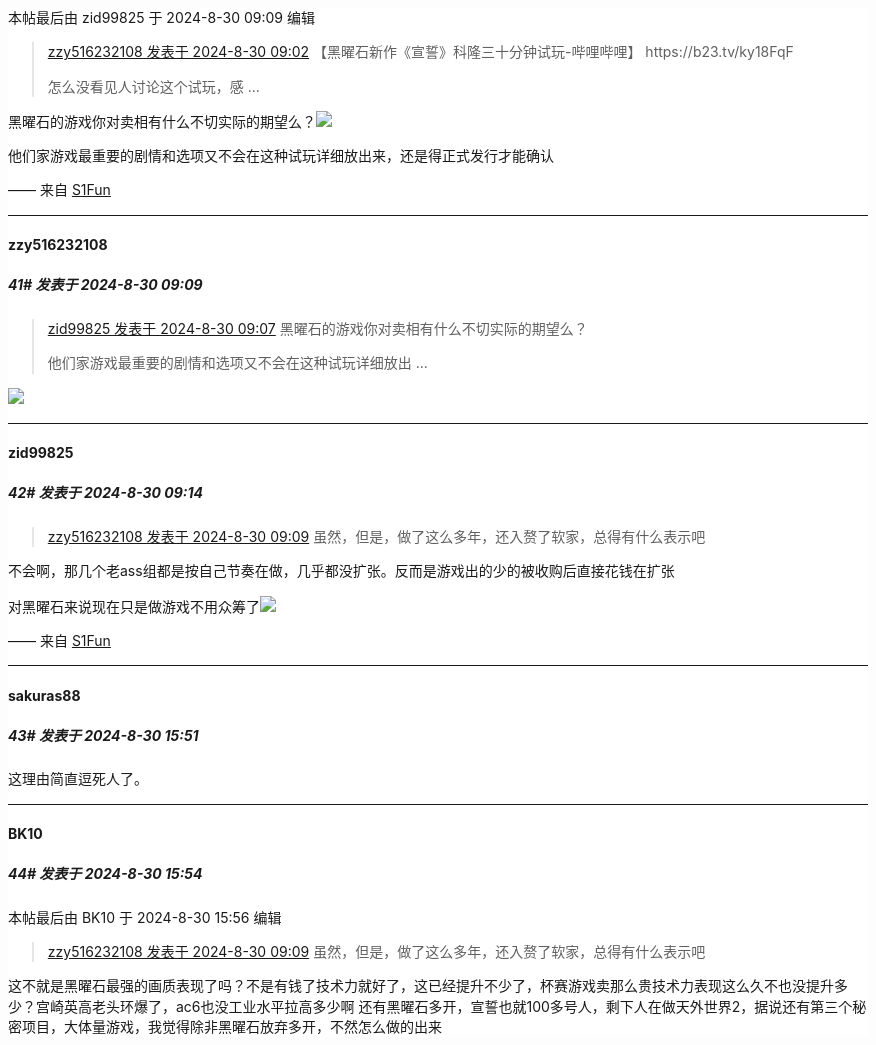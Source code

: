  本帖最后由 zid99825 于 2024-8-30 09:09 编辑 
<blockquote><a href="httphttps://bbs.saraba1st.com/2b/forum.php?mod=redirect&amp;goto=findpost&amp;pid=66060754&amp;ptid=2193771" target="_blank">zzy516232108 发表于 2024-8-30 09:02</a>
【黑曜石新作《宣誓》科隆三十分钟试玩-哔哩哔哩】 https://b23.tv/ky18FqF

怎么没看见人讨论这个试玩，感 ...</blockquote>
黑曜石的游戏你对卖相有什么不切实际的期望么？<img src="https://static.saraba1st.com/image/smiley/face2017/067.png" referrerpolicy="no-referrer">

他们家游戏最重要的剧情和选项又不会在这种试玩详细放出来，还是得正式发行才能确认

—— 来自 [S1Fun](https://s1fun.koalcat.com)


*****

####  zzy516232108  
##### 41#       发表于 2024-8-30 09:09

<blockquote><a href="httphttps://bbs.saraba1st.com/2b/forum.php?mod=redirect&amp;goto=findpost&amp;pid=66060803&amp;ptid=2193771" target="_blank">zid99825 发表于 2024-8-30 09:07</a>
黑曜石的游戏你对卖相有什么不切实际的期望么？

他们家游戏最重要的剧情和选项又不会在这种试玩详细放出 ...</blockquote>
<img src="https://static.saraba1st.com/image/smiley/face2017/068.png" referrerpolicy="no-referrer">


*****

####  zid99825  
##### 42#       发表于 2024-8-30 09:14

<blockquote><a href="httphttps://bbs.saraba1st.com/2b/forum.php?mod=redirect&amp;goto=findpost&amp;pid=66060830&amp;ptid=2193771" target="_blank">zzy516232108 发表于 2024-8-30 09:09</a>
虽然，但是，做了这么多年，还入赘了软家，总得有什么表示吧</blockquote>
不会啊，那几个老ass组都是按自己节奏在做，几乎都没扩张。反而是游戏出的少的被收购后直接花钱在扩张

对黑曜石来说现在只是做游戏不用众筹了<img src="https://static.saraba1st.com/image/smiley/face2017/067.png" referrerpolicy="no-referrer">

—— 来自 [S1Fun](https://s1fun.koalcat.com)


*****

####  sakuras88  
##### 43#       发表于 2024-8-30 15:51

这理由简直逗死人了。

*****

####  BK10  
##### 44#       发表于 2024-8-30 15:54

 本帖最后由 BK10 于 2024-8-30 15:56 编辑 
<blockquote><a href="httphttps://bbs.saraba1st.com/2b/forum.php?mod=redirect&amp;goto=findpost&amp;pid=66060830&amp;ptid=2193771" target="_blank">zzy516232108 发表于 2024-8-30 09:09</a>
虽然，但是，做了这么多年，还入赘了软家，总得有什么表示吧</blockquote>
这不就是黑曜石最强的画质表现了吗？不是有钱了技术力就好了，这已经提升不少了，杯赛游戏卖那么贵技术力表现这么久不也没提升多少？宫崎英高老头环爆了，ac6也没工业水平拉高多少啊
还有黑曜石多开，宣誓也就100多号人，剩下人在做天外世界2，据说还有第三个秘密项目，大体量游戏，我觉得除非黑曜石放弃多开，不然怎么做的出来
